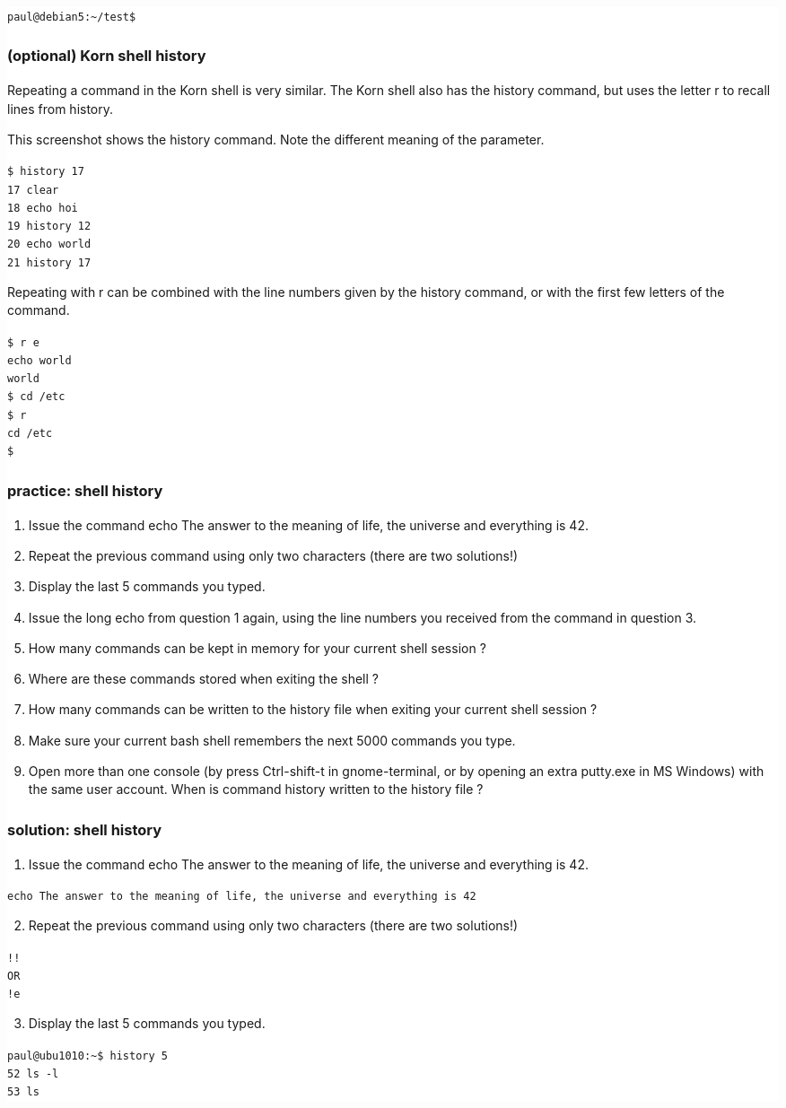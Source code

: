 ```
paul@debian5:~/test$
```
### (optional) Korn shell history
Repeating a command in the Korn shell is very similar. The Korn shell also has the history
command, but uses the letter r to recall lines from history.

This screenshot shows the history command. Note the different meaning of the parameter.
```
$ history 17
17 clear
18 echo hoi
19 history 12
20 echo world
21 history 17
```
Repeating with r can be combined with the line numbers given by the history command, or
with the first few letters of the command.
```
$ r e
echo world
world
$ cd /etc
$ r
cd /etc
$
```
### practice: shell history
1. Issue the command echo The answer to the meaning of life, the universe and
everything is 42.

2. Repeat the previous command using only two characters (there are two solutions!)

3. Display the last 5 commands you typed.

4. Issue the long echo from question 1 again, using the line numbers you received from the
command in question 3.

5. How many commands can be kept in memory for your current shell session ?

6. Where are these commands stored when exiting the shell ?

7. How many commands can be written to the history file when exiting your current shell
session ?

8. Make sure your current bash shell remembers the next 5000 commands you type.

9. Open more than one console (by press Ctrl-shift-t in gnome-terminal, or by opening an
extra putty.exe in MS Windows) with the same user account. When is command history
written to the history file ?

### solution: shell history
1. Issue the command echo The answer to the meaning of life, the universe and
everything is 42.
```
echo The answer to the meaning of life, the universe and everything is 42
```
2. Repeat the previous command using only two characters (there are two solutions!)
```
!!
OR
!e
```
3. Display the last 5 commands you typed.
```
paul@ubu1010:~$ history 5
52 ls -l
53 ls
```